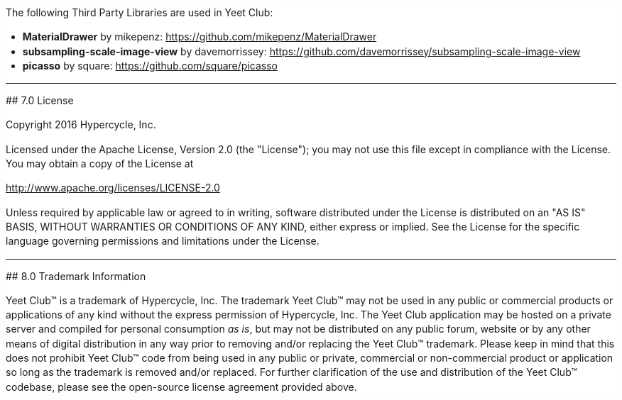 The following Third Party Libraries are used in Yeet Club:

- **MaterialDrawer** by mikepenz: https://github.com/mikepenz/MaterialDrawer
- **subsampling-scale-image-view** by davemorrissey: https://github.com/davemorrissey/subsampling-scale-image-view
- **picasso** by square: https://github.com/square/picasso

<hr>

<a name="license"/>
## 7.0 License

Copyright 2016 Hypercycle, Inc.

Licensed under the Apache License, Version 2.0 (the "License");
you may not use this file except in compliance with the License.
You may obtain a copy of the License at

   http://www.apache.org/licenses/LICENSE-2.0

Unless required by applicable law or agreed to in writing, software
distributed under the License is distributed on an "AS IS" BASIS,
WITHOUT WARRANTIES OR CONDITIONS OF ANY KIND, either express or implied.
See the License for the specific language governing permissions and
limitations under the License.

<hr>

<a name="trademark"/>
## 8.0 Trademark Information

Yeet Club™ is a trademark of Hypercycle, Inc. The trademark Yeet Club™ may not be used in any public or commercial products or applications of any kind without the express permission of Hypercycle, Inc. The Yeet Club application may be hosted on a private server and compiled for personal consumption *as is*, but may not be distributed on any public forum, website or by any other means of digital distribution in any way prior to removing and/or replacing the Yeet Club™ trademark. Please keep in mind that this does not prohibit Yeet Club™ code from being used in any public or private, commercial or non-commercial product or application so long as the trademark is removed and/or replaced. For further clarification of the use and distribution of the Yeet Club™ codebase, please see the open-source license agreement provided above.
